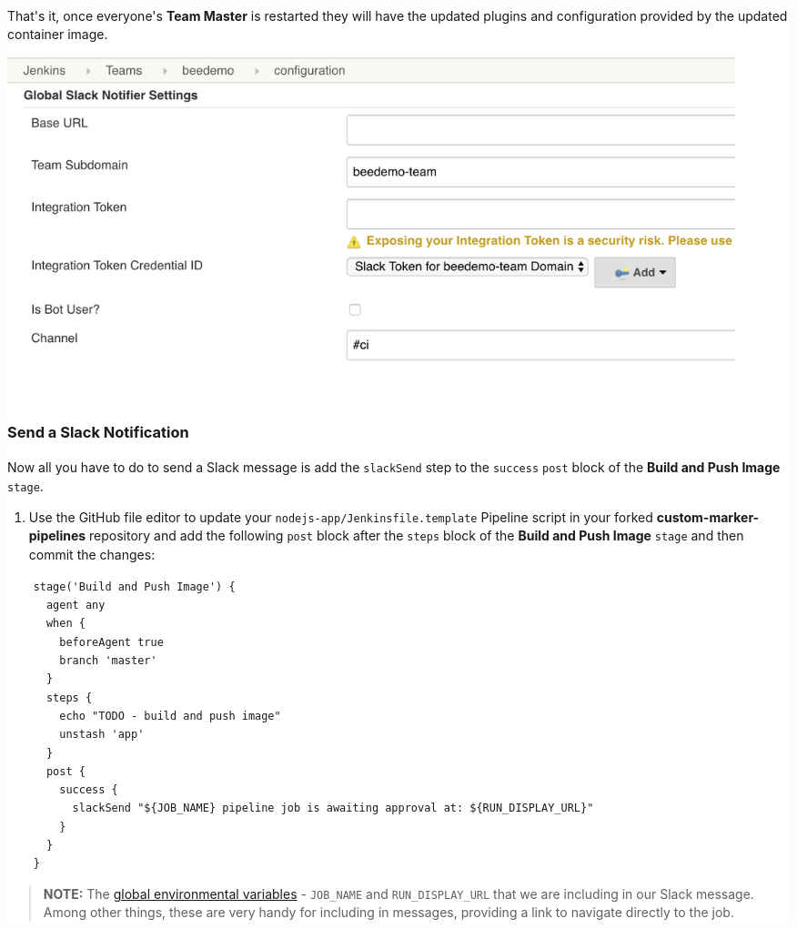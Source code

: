 That's it, once everyone's **Team Master** is restarted they will have the updated plugins and configuration provided by the updated container image.<p><img src="img/more/slack_beedemo_config.png" width=800/>

### Send a Slack Notification

Now all you have to do to send a Slack message is add the `slackSend` step to the `success` `post` block of the **Build and Push Image** `stage`.

1. Use the GitHub file editor to update your `nodejs-app/Jenkinsfile.template` Pipeline script in your forked **custom-marker-pipelines** repository and add the following `post` block after the `steps` block of the **Build and Push Image** `stage` and then commit the changes:

```
    stage('Build and Push Image') {
      agent any
      when {
        beforeAgent true
        branch 'master'
      }
      steps {
        echo "TODO - build and push image"
        unstash 'app'
      }
      post {
        success {
          slackSend "${JOB_NAME} pipeline job is awaiting approval at: ${RUN_DISPLAY_URL}"
        }
      }
    }
```

>**NOTE:** The [global environmental variables](https://jenkins.io/doc/book/pipeline/getting-started/#global-variable-reference) - `JOB_NAME` and `RUN_DISPLAY_URL` that we are including in our Slack message. Among other things, these are very handy for including in messages, providing a link to navigate directly to the job.
